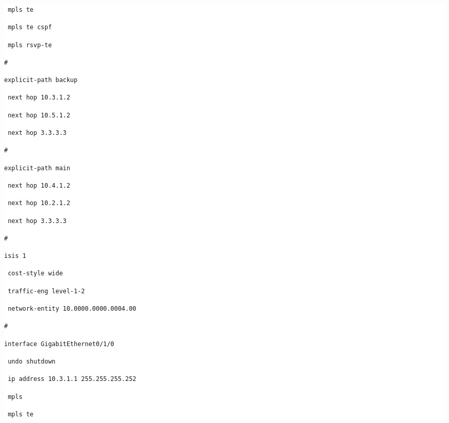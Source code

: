   ```
   mpls te
  ```
  ```
   mpls te cspf
  ```
  ```
   mpls rsvp-te
  ```
  ```
  #
  ```
  ```
  explicit-path backup
  ```
  ```
   next hop 10.3.1.2
  ```
  ```
   next hop 10.5.1.2
  ```
  ```
   next hop 3.3.3.3
  ```
  ```
  #
  ```
  ```
  explicit-path main
  ```
  ```
   next hop 10.4.1.2
  ```
  ```
   next hop 10.2.1.2
  ```
  ```
   next hop 3.3.3.3
  ```
  ```
  #
  ```
  ```
  isis 1
  ```
  ```
   cost-style wide
  ```
  ```
   traffic-eng level-1-2
  ```
  ```
   network-entity 10.0000.0000.0004.00
  ```
  ```
  #
  ```
  ```
  interface GigabitEthernet0/1/0
  ```
  ```
   undo shutdown
  ```
  ```
   ip address 10.3.1.1 255.255.255.252
  ```
  ```
   mpls
  ```
  ```
   mpls te
  ```
  ```
  ```